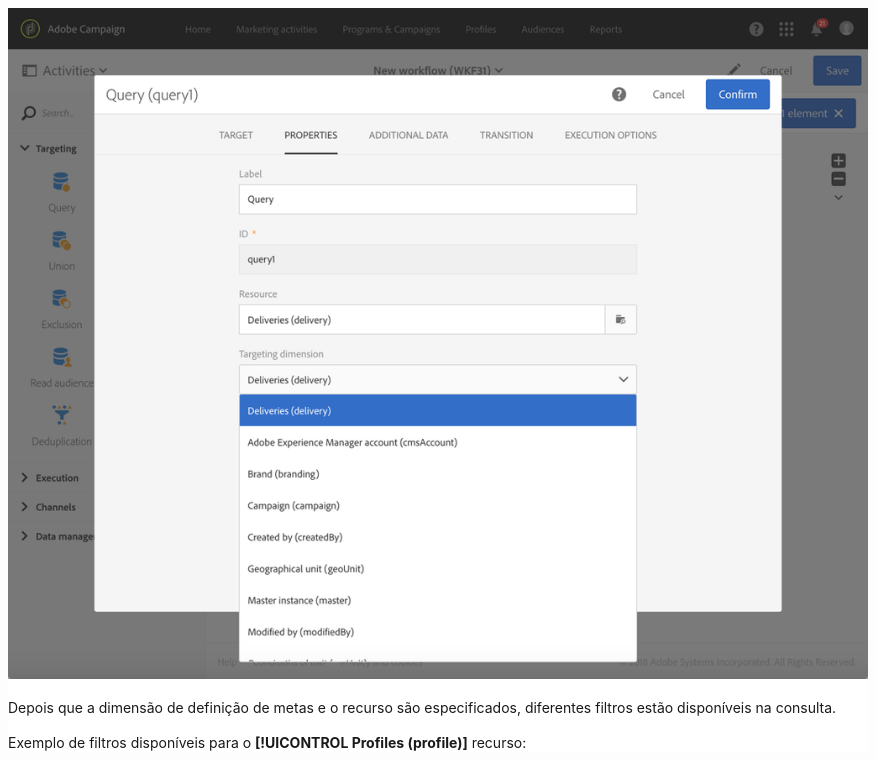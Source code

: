 ![](assets/targeting_dimension3.png)

Depois que a dimensão de definição de metas e o recurso são especificados, diferentes filtros estão disponíveis na consulta.

Exemplo de filtros disponíveis para o **[!UICONTROL Profiles (profile)]** recurso:

